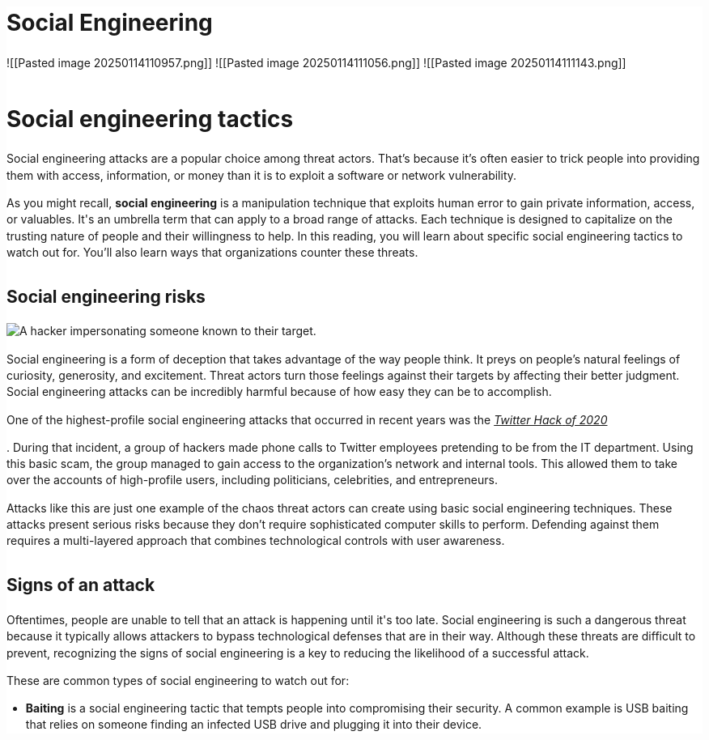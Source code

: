 # Social Engineering
![[Pasted image 20250114110957.png]]
![[Pasted image 20250114111056.png]]
![[Pasted image 20250114111143.png]]

# Social engineering tactics

Social engineering attacks are a popular choice among threat actors. That’s because it’s often easier to trick people into providing them with access, information, or money than it is to exploit a software or network vulnerability.

As you might recall, **social engineering** is a manipulation technique that exploits human error to gain private information, access, or valuables. It's an umbrella term that can apply to a broad range of attacks. Each technique is designed to capitalize on the trusting nature of people and their willingness to help. In this reading, you will learn about specific social engineering tactics to watch out for. You’ll also learn ways that organizations counter these threats.

## Social engineering risks

![A hacker impersonating someone known to their target.](https://d3c33hcgiwev3.cloudfront.net/imageAssetProxy.v1/-yq4buGOTh2kqmMYsCUqBg_aabe3189d6f249d4a743ba58b6bc56f1_S35G008.png?expiry=1736985600000&hmac=Zzb3tPrumTLxyAkg37A-ZDpOl8taN_wBjHhcbWlxouA)

Social engineering is a form of deception that takes advantage of the way people think. It preys on people’s natural feelings of curiosity, generosity, and excitement. Threat actors turn those feelings against their targets by affecting their better judgment. Social engineering attacks can be incredibly harmful because of how easy they can be to accomplish.

One of the highest-profile social engineering attacks that occurred in recent years was the [_Twitter Hack_ _of 2020_](https://www.dfs.ny.gov/Twitter_Report)

. During that incident, a group of hackers made phone calls to Twitter employees pretending to be from the IT department. Using this basic scam, the group managed to gain access to the organization’s network and internal tools. This allowed them to take over the accounts of high-profile users, including politicians, celebrities, and entrepreneurs.

Attacks like this are just one example of the chaos threat actors can create using basic social engineering techniques. These attacks present serious risks because they don’t require sophisticated computer skills to perform. Defending against them requires a multi-layered approach that combines technological controls with user awareness.

## Signs of an attack

Oftentimes, people are unable to tell that an attack is happening until it's too late. Social engineering is such a dangerous threat because it typically allows attackers to bypass technological defenses that are in their way. Although these threats are difficult to prevent, recognizing the signs of social engineering is a key to reducing the likelihood of a successful attack.

These are common types of social engineering to watch out for:

- **Baiting** is a social engineering tactic that tempts people into compromising their security. A common example is USB baiting that relies on someone finding an infected USB drive and plugging it into their device.
    